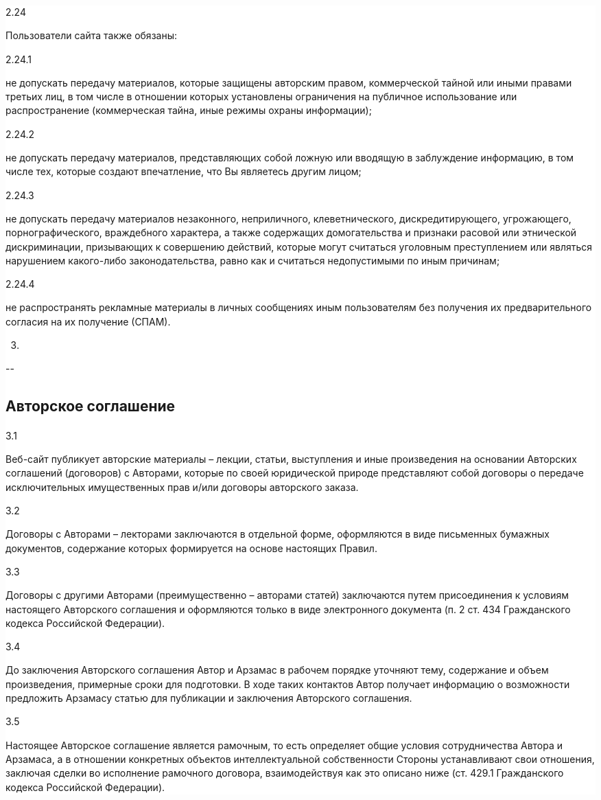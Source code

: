 2.24

Пользователи сайта также обязаны:

2.24.1

не допускать передачу материалов, которые защищены авторским правом, коммерческой тайной или иными правами третьих лиц, в том числе в отношении которых установлены ограничения на публичное использование или распространение (коммерческая тайна, иные режимы охраны информации);

2.24.2

не допускать передачу материалов, представляющих собой ложную или вводящую в заблуждение информацию, в том числе тех, которые создают впечатление, что Вы являетесь другим лицом;

2.24.3

не допускать передачу материалов незаконного, неприличного, клеветнического, дискредитирующего, угрожающего, порнографического, враждебного характера, а также содержащих домогательства и признаки расовой или этнической дискриминации, призывающих к совершению действий, которые могут считаться уголовным преступлением или являться нарушением какого-либо законодательства, равно как и считаться недопустимыми по иным причинам;

2.24.4

не распространять рекламные материалы в личных сообщениях иным пользователям без получения их предварительного согласия на их получение (СПАМ).

3.
--

Авторское соглашение
--------------------

3.1

Веб-сайт публикует авторские материалы – лекции, статьи, выступления и иные произведения на основании Авторских соглашений (договоров) с Авторами, которые по своей юридической природе представляют собой договоры о передаче исключительных имущественных прав и/или договоры авторского заказа.

3.2

Договоры с Авторами – лекторами заключаются в отдельной форме, оформляются в виде письменных бумажных документов, содержание которых формируется на основе настоящих Правил.

3.3

Договоры с другими Авторами (преимущественно – авторами статей) заключаются путем присоединения к условиям настоящего Авторского соглашения и оформляются только в виде электронного документа (п. 2 ст. 434 Гражданского кодекса Российской Федерации).

3.4

До заключения Авторского соглашения Автор и Арзамас в рабочем порядке уточняют тему, содержание и объем произведения, примерные сроки для подготовки. В ходе таких контактов Автор получает информацию о возможности предложить Арзамасу статью для публикации и заключения Авторского соглашения.

3.5

Настоящее Авторское соглашение является рамочным, то есть определяет общие условия сотрудничества Автора и Арзамаса, а в отношении конкретных объектов интеллектуальной собственности Стороны устанавливают свои отношения, заключая сделки во исполнение рамочного договора, взаимодействуя как это описано ниже (ст. 429.1 Гражданского кодекса Российской Федерации).
